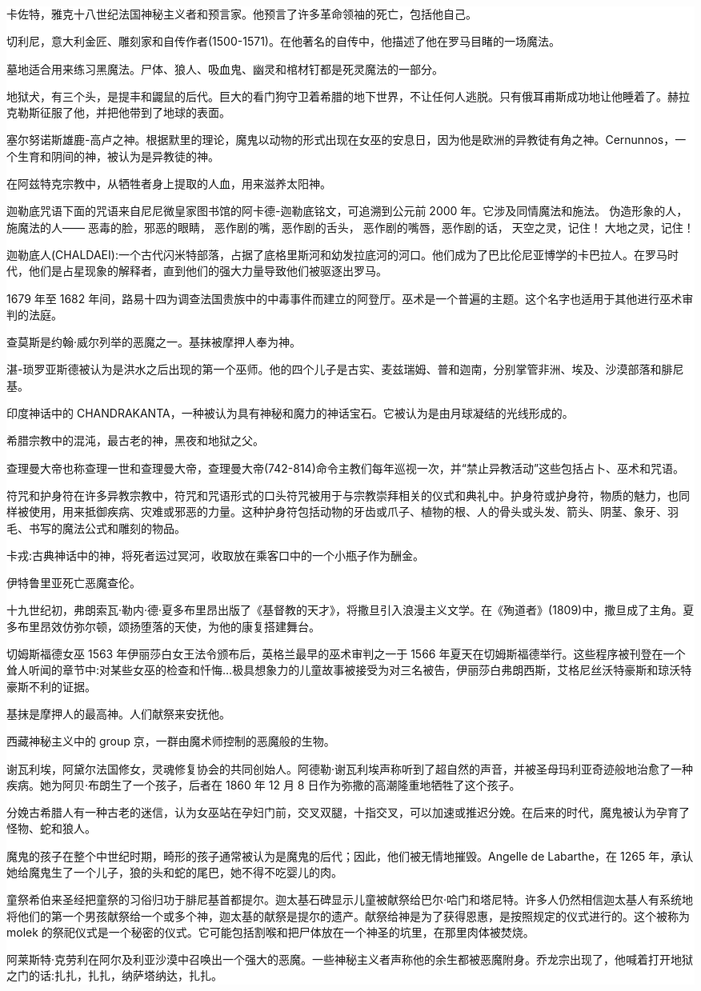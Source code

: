 卡佐特，雅克十八世纪法国神秘主义者和预言家。他预言了许多革命领袖的死亡，包括他自己。

切利尼，意大利金匠、雕刻家和自传作者(1500-1571)。在他著名的自传中，他描述了他在罗马目睹的一场魔法。

墓地适合用来练习黑魔法。尸体、狼人、吸血鬼、幽灵和棺材钉都是死灵魔法的一部分。

地狱犬，有三个头，是提丰和鼹鼠的后代。巨大的看门狗守卫着希腊的地下世界，不让任何人逃脱。只有俄耳甫斯成功地让他睡着了。赫拉克勒斯征服了他，并把他带到了地球的表面。

塞尔努诺斯雄鹿-高卢之神。根据默里的理论，魔鬼以动物的形式出现在女巫的安息日，因为他是欧洲的异教徒有角之神。Cernunnos，一个生育和阴间的神，被认为是异教徒的神。

在阿兹特克宗教中，从牺牲者身上提取的人血，用来滋养太阳神。

迦勒底咒语下面的咒语来自尼尼微皇家图书馆的阿卡德-迦勒底铭文，可追溯到公元前 2000 年。它涉及同情魔法和施法。
伪造形象的人，施魔法的人——
恶毒的脸，邪恶的眼睛，
恶作剧的嘴，恶作剧的舌头，
恶作剧的嘴唇，恶作剧的话，
天空之灵，记住！
大地之灵，记住！

迦勒底人(CHALDAEI):一个古代闪米特部落，占据了底格里斯河和幼发拉底河的河口。他们成为了巴比伦尼亚博学的卡巴拉人。在罗马时代，他们是占星现象的解释者，直到他们的强大力量导致他们被驱逐出罗马。

1679 年至 1682 年间，路易十四为调查法国贵族中的中毒事件而建立的阿登厅。巫术是一个普遍的主题。这个名字也适用于其他进行巫术审判的法庭。

查莫斯是约翰·威尔列举的恶魔之一。基抹被摩押人奉为神。

湛-琐罗亚斯德被认为是洪水之后出现的第一个巫师。他的四个儿子是古实、麦兹瑞姆、普和迦南，分别掌管非洲、埃及、沙漠部落和腓尼基。

印度神话中的 CHANDRAKANTA，一种被认为具有神秘和魔力的神话宝石。它被认为是由月球凝结的光线形成的。

希腊宗教中的混沌，最古老的神，黑夜和地狱之父。

查理曼大帝也称查理一世和查理曼大帝，查理曼大帝(742-814)命令主教们每年巡视一次，并“禁止异教活动”这些包括占卜、巫术和咒语。

符咒和护身符在许多异教宗教中，符咒和咒语形式的口头符咒被用于与宗教崇拜相关的仪式和典礼中。护身符或护身符，物质的魅力，也同样被使用，用来抵御疾病、灾难或邪恶的力量。这种护身符包括动物的牙齿或爪子、植物的根、人的骨头或头发、箭头、阴茎、象牙、羽毛、书写的魔法公式和雕刻的物品。

卡戎:古典神话中的神，将死者运过冥河，收取放在乘客口中的一个小瓶子作为酬金。

伊特鲁里亚死亡恶魔查伦。

十九世纪初，弗朗索瓦·勒内·德·夏多布里昂出版了《基督教的天才》，将撒旦引入浪漫主义文学。在《殉道者》(1809)中，撒旦成了主角。夏多布里昂效仿弥尔顿，颂扬堕落的天使，为他的康复搭建舞台。

切姆斯福德女巫 1563 年伊丽莎白女王法令颁布后，英格兰最早的巫术审判之一于 1566 年夏天在切姆斯福德举行。这些程序被刊登在一个耸人听闻的章节中:对某些女巫的检查和忏悔…极具想象力的儿童故事被接受为对三名被告，伊丽莎白弗朗西斯，艾格尼丝沃特豪斯和琼沃特豪斯不利的证据。

基抹是摩押人的最高神。人们献祭来安抚他。

西藏神秘主义中的 group 京，一群由魔术师控制的恶魔般的生物。

谢瓦利埃，阿黛尔法国修女，灵魂修复协会的共同创始人。阿德勒·谢瓦利埃声称听到了超自然的声音，并被圣母玛利亚奇迹般地治愈了一种疾病。她为阿贝·布朗生了一个孩子，后者在 1860 年 12 月 8 日作为弥撒的高潮隆重地牺牲了这个孩子。

分娩古希腊人有一种古老的迷信，认为女巫站在孕妇门前，交叉双腿，十指交叉，可以加速或推迟分娩。在后来的时代，魔鬼被认为孕育了怪物、蛇和狼人。

魔鬼的孩子在整个中世纪时期，畸形的孩子通常被认为是魔鬼的后代；因此，他们被无情地摧毁。Angelle de Labarthe，在 1265 年，承认她给魔鬼生了一个儿子，狼的头和蛇的尾巴，她不得不吃婴儿的肉。

童祭希伯来圣经把童祭的习俗归功于腓尼基首都提尔。迦太基石碑显示儿童被献祭给巴尔·哈门和塔尼特。许多人仍然相信迦太基人有系统地将他们的第一个男孩献祭给一个或多个神，迦太基的献祭是提尔的遗产。献祭给神是为了获得恩惠，是按照规定的仪式进行的。这个被称为 molek 的祭祀仪式是一个秘密的仪式。它可能包括割喉和把尸体放在一个神圣的坑里，在那里肉体被焚烧。

阿莱斯特·克劳利在阿尔及利亚沙漠中召唤出一个强大的恶魔。一些神秘主义者声称他的余生都被恶魔附身。乔龙宗出现了，他喊着打开地狱之门的话:扎扎，扎扎，纳萨塔纳达，扎扎。
